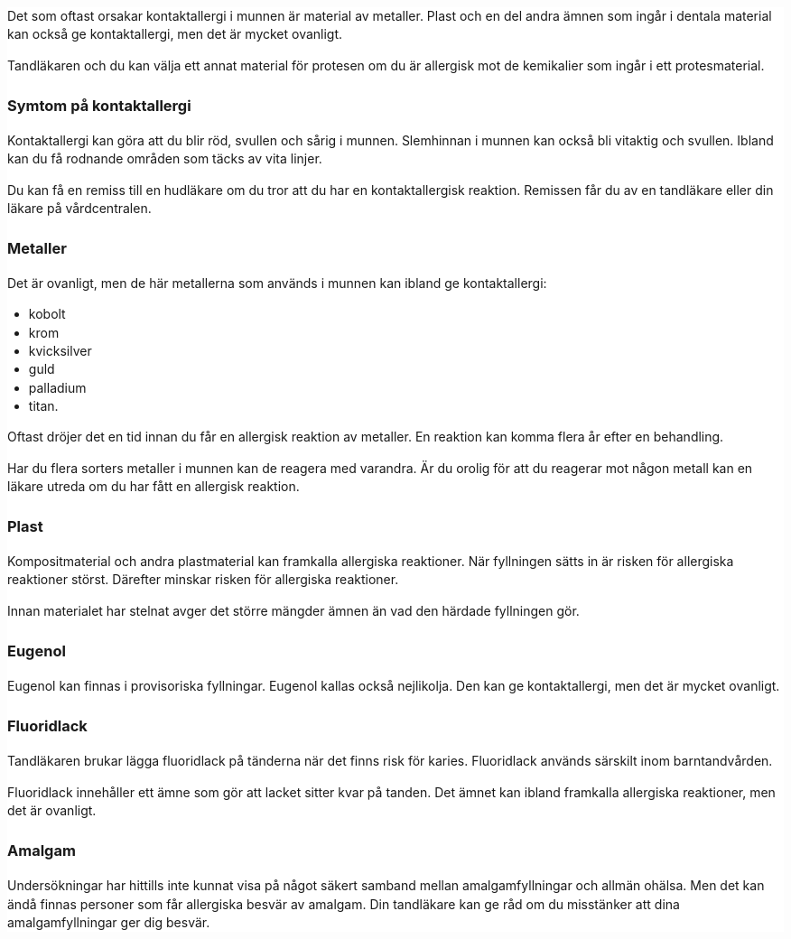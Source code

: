 Det som oftast orsakar kontaktallergi i munnen är material av metaller. Plast och en del andra ämnen som ingår i dentala material kan också ge kontaktallergi, men det är mycket ovanligt.

Tandläkaren och du kan välja ett annat material för protesen om du är allergisk mot de kemikalier som ingår i ett protesmaterial.

### Symtom på kontaktallergi

Kontaktallergi kan göra att du blir röd, svullen och sårig i munnen. Slemhinnan i munnen kan också bli vitaktig och svullen. Ibland kan du få rodnande områden som täcks av vita linjer.

Du kan få en remiss till en hudläkare om du tror att du har en kontaktallergisk reaktion. Remissen får du av en tandläkare eller din läkare på vårdcentralen.

### Metaller

Det är ovanligt, men de här metallerna som används i munnen kan ibland ge kontaktallergi:

*   kobolt
*   krom
*   kvicksilver
*   guld
*   palladium
*   titan.

Oftast dröjer det en tid innan du får en allergisk reaktion av metaller. En reaktion kan komma flera år efter en behandling.

Har du flera sorters metaller i munnen kan de reagera med varandra. Är du orolig för att du reagerar mot någon metall kan en läkare utreda om du har fått en allergisk reaktion.

### Plast

Kompositmaterial och andra plastmaterial kan framkalla allergiska reaktioner. När fyllningen sätts in är risken för allergiska reaktioner störst. Därefter minskar risken för allergiska reaktioner.

Innan materialet har stelnat avger det större mängder ämnen än vad den härdade fyllningen gör.

### Eugenol

Eugenol kan finnas i provisoriska fyllningar. Eugenol kallas också nejlikolja. Den kan ge kontaktallergi, men det är mycket ovanligt.

### Fluoridlack

Tandläkaren brukar lägga fluoridlack på tänderna när det finns risk för karies. Fluoridlack används särskilt inom barntandvården.

Fluoridlack innehåller ett ämne som gör att lacket sitter kvar på tanden. Det ämnet kan ibland framkalla allergiska reaktioner, men det är ovanligt.

### Amalgam

Undersökningar har hittills inte kunnat visa på något säkert samband mellan amalgamfyllningar och allmän ohälsa. Men det kan ändå finnas personer som får allergiska besvär av amalgam. Din tandläkare kan ge råd om du misstänker att dina amalgamfyllningar ger dig besvär.
